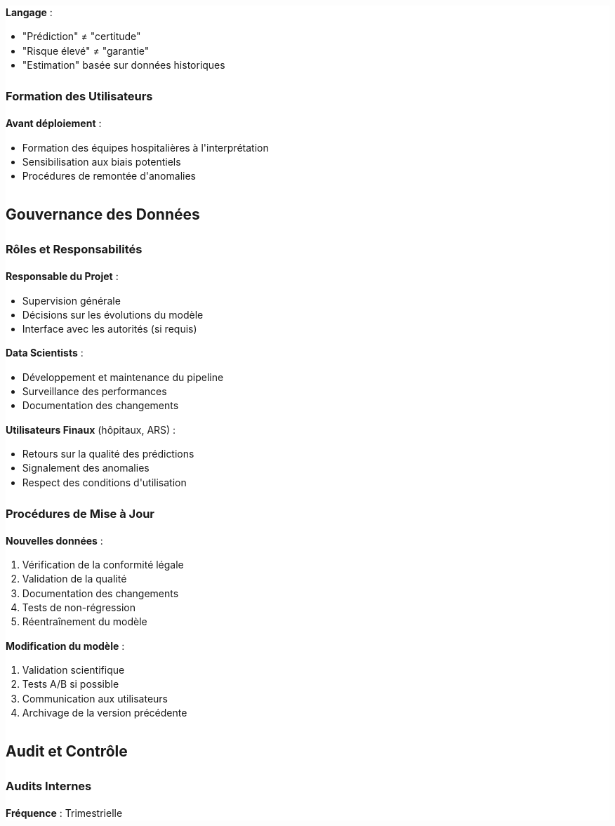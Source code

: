 **Langage** :
- "Prédiction" ≠ "certitude"
- "Risque élevé" ≠ "garantie"
- "Estimation" basée sur données historiques

### Formation des Utilisateurs

**Avant déploiement** :
- Formation des équipes hospitalières à l'interprétation
- Sensibilisation aux biais potentiels
- Procédures de remontée d'anomalies

## Gouvernance des Données

### Rôles et Responsabilités

**Responsable du Projet** :
- Supervision générale
- Décisions sur les évolutions du modèle
- Interface avec les autorités (si requis)

**Data Scientists** :
- Développement et maintenance du pipeline
- Surveillance des performances
- Documentation des changements

**Utilisateurs Finaux** (hôpitaux, ARS) :
- Retours sur la qualité des prédictions
- Signalement des anomalies
- Respect des conditions d'utilisation

### Procédures de Mise à Jour

**Nouvelles données** :
1. Vérification de la conformité légale
2. Validation de la qualité
3. Documentation des changements
4. Tests de non-régression
5. Réentraînement du modèle

**Modification du modèle** :
1. Validation scientifique
2. Tests A/B si possible
3. Communication aux utilisateurs
4. Archivage de la version précédente

## Audit et Contrôle

### Audits Internes

**Fréquence** : Trimestrielle
